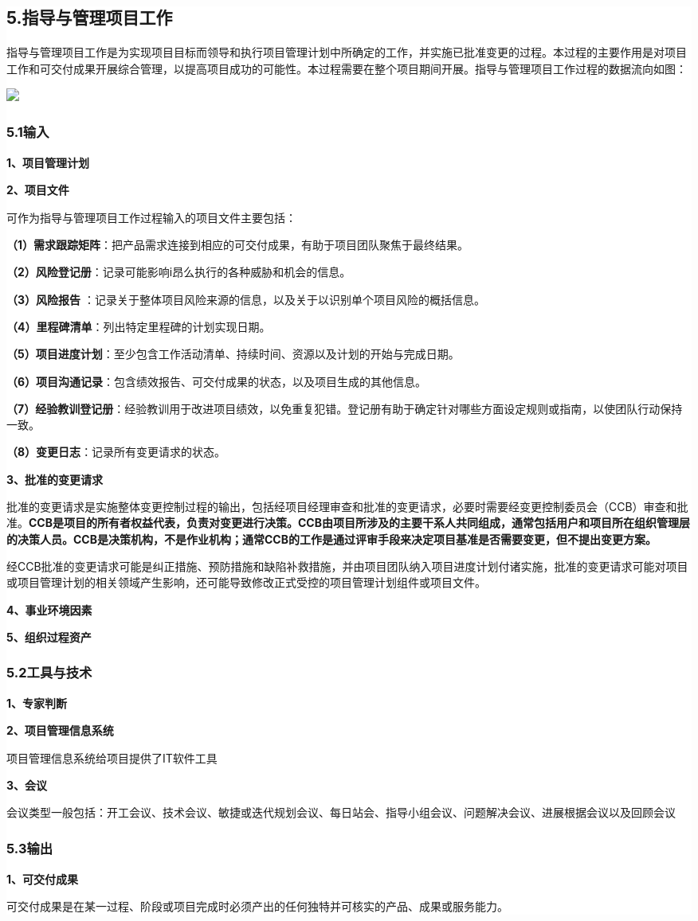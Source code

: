 ## 5.指导与管理项目工作

指导与管理项目工作是为实现项目目标而领导和执行项目管理计划中所确定的工作，并实施已批准变更的过程。本过程的主要作用是对项目工作和可交付成果开展综合管理，以提高项目成功的可能性。本过程需要在整个项目期间开展。指导与管理项目工作过程的数据流向如图：

![](/Users/Leo/Desktop/软考/图表/整合管理/指导与管理项目工作过程的数据流向图.jpg)

### 5.1输入

**1、项目管理计划**

**2、项目文件**

可作为指导与管理项目工作过程输入的项目文件主要包括：

**（1）需求跟踪矩阵**：把产品需求连接到相应的可交付成果，有助于项目团队聚焦于最终结果。

**（2）风险登记册**：记录可能影响i昂么执行的各种威胁和机会的信息。

**（3）风险报告** ：记录关于整体项目风险来源的信息，以及关于以识别单个项目风险的概括信息。

**（4）里程碑清单**：列出特定里程碑的计划实现日期。

**（5）项目进度计划**：至少包含工作活动清单、持续时间、资源以及计划的开始与完成日期。

**（6）项目沟通记录**：包含绩效报告、可交付成果的状态，以及项目生成的其他信息。

**（7）经验教训登记册**：经验教训用于改进项目绩效，以免重复犯错。登记册有助于确定针对哪些方面设定规则或指南，以使团队行动保持一致。

**（8）变更日志**：记录所有变更请求的状态。

**3、批准的变更请求**

批准的变更请求是实施整体变更控制过程的输出，包括经项目经理审查和批准的变更请求，必要时需要经变更控制委员会（CCB）审查和批准。**CCB是项目的所有者权益代表，负责对变更进行决策。CCB由项目所涉及的主要干系人共同组成，通常包括用户和项目所在组织管理层的决策人员。CCB是决策机构，不是作业机构；通常CCB的工作是通过评审手段来决定项目基准是否需要变更，但不提出变更方案。**

经CCB批准的变更请求可能是纠正措施、预防措施和缺陷补救措施，并由项目团队纳入项目进度计划付诸实施，批准的变更请求可能对项目或项目管理计划的相关领域产生影响，还可能导致修改正式受控的项目管理计划组件或项目文件。

**4、事业环境因素**

**5、组织过程资产**

### 5.2工具与技术

**1、专家判断**

**2、项目管理信息系统**

项目管理信息系统给项目提供了IT软件工具

**3、会议**

会议类型一般包括：开工会议、技术会议、敏捷或迭代规划会议、每日站会、指导小组会议、问题解决会议、进展根据会议以及回顾会议

### 5.3输出

**1、可交付成果**

可交付成果是在某一过程、阶段或项目完成时必须产出的任何独特并可核实的产品、成果或服务能力。
